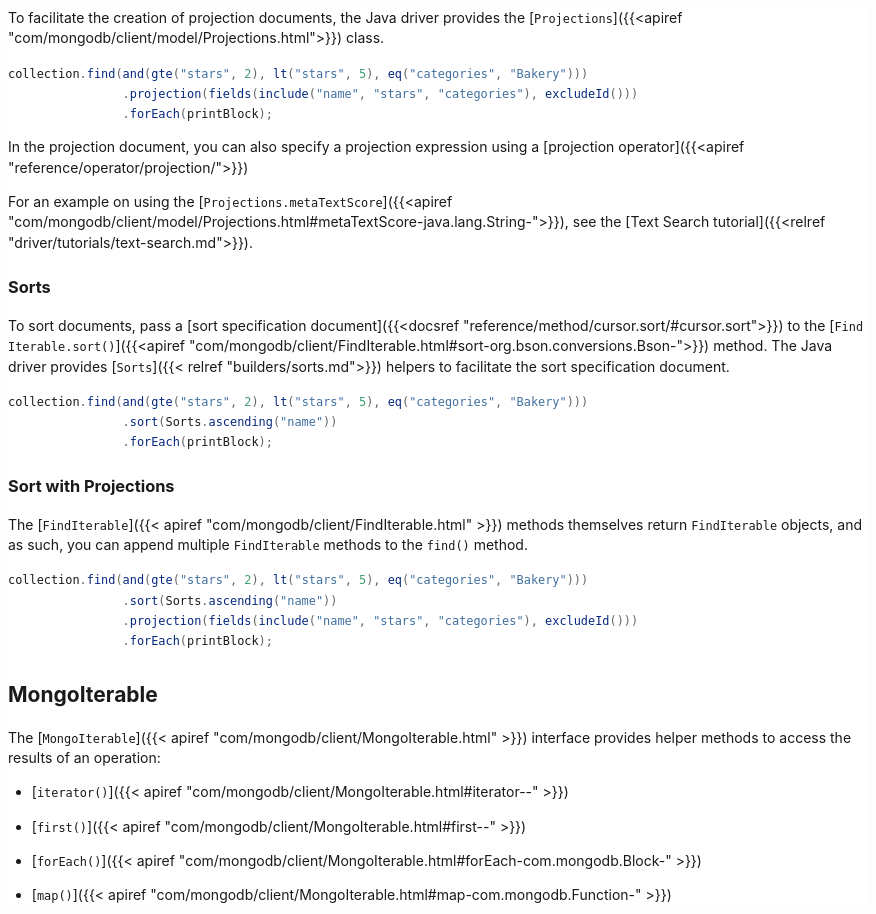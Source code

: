 To facilitate the creation of projection documents, the Java driver provides the
[`Projections`]({{<apiref "com/mongodb/client/model/Projections.html">}}) class.

```java
collection.find(and(gte("stars", 2), lt("stars", 5), eq("categories", "Bakery")))
                .projection(fields(include("name", "stars", "categories"), excludeId()))
                .forEach(printBlock);
```

In the projection document, you can also specify a projection expression using a [projection operator]({{<apiref "reference/operator/projection/">}})

For an example on using the [`Projections.metaTextScore`]({{<apiref "com/mongodb/client/model/Projections.html#metaTextScore-java.lang.String-">}}),
see the [Text Search tutorial]({{<relref "driver/tutorials/text-search.md">}}).

### Sorts

To sort documents, pass a [sort specification document]({{<docsref "reference/method/cursor.sort/#cursor.sort">}}) to the [`FindIterable.sort()`]({{<apiref "com/mongodb/client/FindIterable.html#sort-org.bson.conversions.Bson-">}}) method.  The Java driver provides [`Sorts`]({{< relref "builders/sorts.md">}}) helpers to facilitate the sort specification document.

```java
collection.find(and(gte("stars", 2), lt("stars", 5), eq("categories", "Bakery")))
                .sort(Sorts.ascending("name"))
                .forEach(printBlock);

```

### Sort with Projections

The [`FindIterable`]({{< apiref "com/mongodb/client/FindIterable.html" >}}) methods themselves return `FindIterable` objects, and as such, you can append multiple `FindIterable` methods to the `find()` method.

```java
collection.find(and(gte("stars", 2), lt("stars", 5), eq("categories", "Bakery")))
                .sort(Sorts.ascending("name"))
                .projection(fields(include("name", "stars", "categories"), excludeId()))
                .forEach(printBlock);
```

## MongoIterable

The [`MongoIterable`]({{< apiref "com/mongodb/client/MongoIterable.html" >}}) interface provides helper methods to access the results of an operation:

- [`iterator()`]({{< apiref "com/mongodb/client/MongoIterable.html#iterator--" >}})

- [`first()`]({{< apiref "com/mongodb/client/MongoIterable.html#first--" >}})

- [`forEach()`]({{< apiref "com/mongodb/client/MongoIterable.html#forEach-com.mongodb.Block-" >}})


- [`map()`]({{< apiref "com/mongodb/client/MongoIterable.html#map-com.mongodb.Function-" >}})
